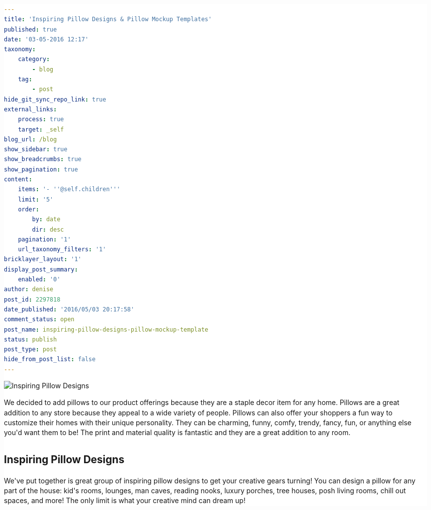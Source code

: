 ```yaml
---
title: 'Inspiring Pillow Designs & Pillow Mockup Templates'
published: true
date: '03-05-2016 12:17'
taxonomy:
    category:
        - blog
    tag:
        - post
hide_git_sync_repo_link: true
external_links:
    process: true
    target: _self
blog_url: /blog
show_sidebar: true
show_breadcrumbs: true
show_pagination: true
content:
    items: '- ''@self.children'''
    limit: '5'
    order:
        by: date
        dir: desc
    pagination: '1'
    url_taxonomy_filters: '1'
bricklayer_layout: '1'
display_post_summary:
    enabled: '0'
author: denise
post_id: 2297818
date_published: '2016/05/03 20:17:58'
comment_status: open
post_name: inspiring-pillow-designs-pillow-mockup-template
status: publish
post_type: post
hide_from_post_list: false
---
```


<img class="alignnone size-full wp-image-2298161" src="https://printaura.com/wp-content/uploads/2016/05/inspiring-pillow-fb.jpg" alt="Inspiring Pillow Designs" width="2000" height="1043" />

We decided to add pillows to our product offerings because they are a staple decor item for any home. Pillows are a great addition to any store because they appeal to a wide variety of people. Pillows can also offer your shoppers a fun way to customize their homes with their unique personality. They can be charming, funny, comfy, trendy, fancy, fun, or anything else you'd want them to be! The print and material quality is fantastic and they are a great addition to any room.
<h2>Inspiring Pillow Designs</h2>
We've put together is great group of inspiring pillow designs to get your creative gears turning! You can design a pillow for any part of the house: kid's rooms, lounges, man caves, reading nooks, luxury porches, tree houses, posh living rooms, chill out spaces, and more! The only limit is what your creative mind can dream up!

